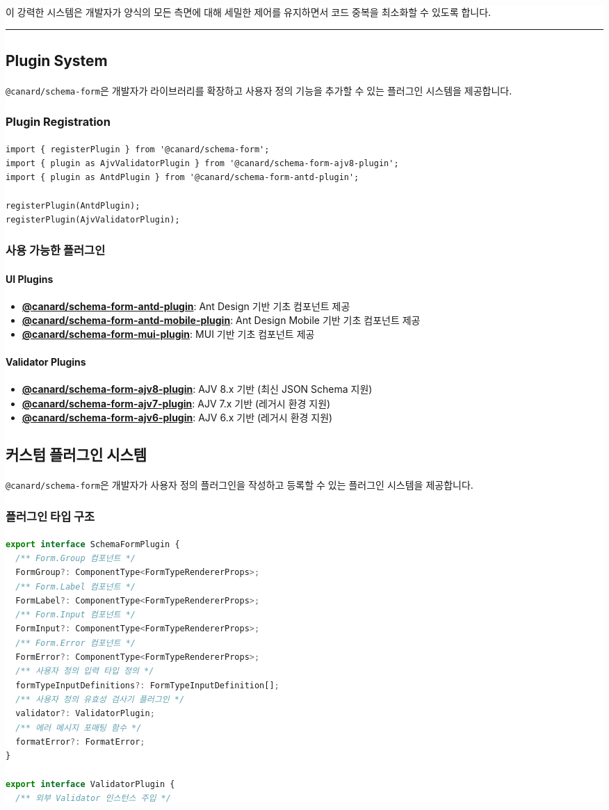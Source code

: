 이 강력한 시스템은 개발자가 양식의 모든 측면에 대해 세밀한 제어를 유지하면서 코드 중복을 최소화할 수 있도록 합니다.

---

## Plugin System

`@canard/schema-form`은 개발자가 라이브러리를 확장하고 사용자 정의 기능을 추가할 수 있는 플러그인 시스템을 제공합니다.

### Plugin Registration

```tsx
import { registerPlugin } from '@canard/schema-form';
import { plugin as AjvValidatorPlugin } from '@canard/schema-form-ajv8-plugin';
import { plugin as AntdPlugin } from '@canard/schema-form-antd-plugin';

registerPlugin(AntdPlugin);
registerPlugin(AjvValidatorPlugin);
```

### 사용 가능한 플러그인

#### UI Plugins

- [**@canard/schema-form-antd-plugin**](../schema-form-antd-plugin/README-ko_kr.md): Ant Design 기반 기초 컴포넌트 제공
- [**@canard/schema-form-antd-mobile-plugin**](../schema-form-antd-mobile-plugin/README-ko_kr.md): Ant Design Mobile 기반 기초 컴포넌트 제공
- [**@canard/schema-form-mui-plugin**](../schema-form-mui-plugin/README-ko_kr.md): MUI 기반 기초 컴포넌트 제공

#### Validator Plugins

- [**@canard/schema-form-ajv8-plugin**](../schema-form-ajv8-plugin/README-ko_kr.md): AJV 8.x 기반 (최신 JSON Schema 지원)
- [**@canard/schema-form-ajv7-plugin**](../schema-form-ajv7-plugin/README-ko_kr.md): AJV 7.x 기반 (레거시 환경 지원)
- [**@canard/schema-form-ajv6-plugin**](../schema-form-ajv6-plugin/README-ko_kr.md): AJV 6.x 기반 (레거시 환경 지원)

## 커스텀 플러그인 시스템

`@canard/schema-form`은 개발자가 사용자 정의 플러그인을 작성하고 등록할 수 있는 플러그인 시스템을 제공합니다.

### 플러그인 타입 구조

```ts
export interface SchemaFormPlugin {
  /** Form.Group 컴포넌트 */
  FormGroup?: ComponentType<FormTypeRendererProps>;
  /** Form.Label 컴포넌트 */
  FormLabel?: ComponentType<FormTypeRendererProps>;
  /** Form.Input 컴포넌트 */
  FormInput?: ComponentType<FormTypeRendererProps>;
  /** Form.Error 컴포넌트 */
  FormError?: ComponentType<FormTypeRendererProps>;
  /** 사용자 정의 입력 타입 정의 */
  formTypeInputDefinitions?: FormTypeInputDefinition[];
  /** 사용자 정의 유효성 검사기 플러그인 */
  validator?: ValidatorPlugin;
  /** 에러 메시지 포매팅 함수 */
  formatError?: FormatError;
}

export interface ValidatorPlugin {
  /** 외부 Validator 인스턴스 주입 */
```